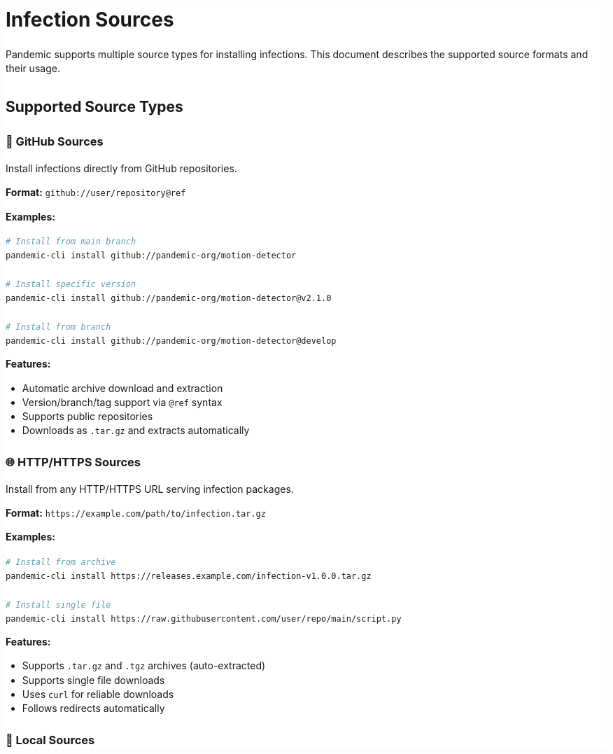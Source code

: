 # Infection Sources

Pandemic supports multiple source types for installing infections. This document describes the supported source formats and their usage.

## Supported Source Types

### 🐙 GitHub Sources

Install infections directly from GitHub repositories.

**Format:** `github://user/repository@ref`

**Examples:**
```bash
# Install from main branch
pandemic-cli install github://pandemic-org/motion-detector

# Install specific version
pandemic-cli install github://pandemic-org/motion-detector@v2.1.0

# Install from branch
pandemic-cli install github://pandemic-org/motion-detector@develop
```

**Features:**
- Automatic archive download and extraction
- Version/branch/tag support via `@ref` syntax
- Supports public repositories
- Downloads as `.tar.gz` and extracts automatically

### 🌐 HTTP/HTTPS Sources

Install from any HTTP/HTTPS URL serving infection packages.

**Format:** `https://example.com/path/to/infection.tar.gz`

**Examples:**
```bash
# Install from archive
pandemic-cli install https://releases.example.com/infection-v1.0.0.tar.gz

# Install single file
pandemic-cli install https://raw.githubusercontent.com/user/repo/main/script.py
```

**Features:**
- Supports `.tar.gz` and `.tgz` archives (auto-extracted)
- Supports single file downloads
- Uses `curl` for reliable downloads
- Follows redirects automatically

### 📁 Local Sources

